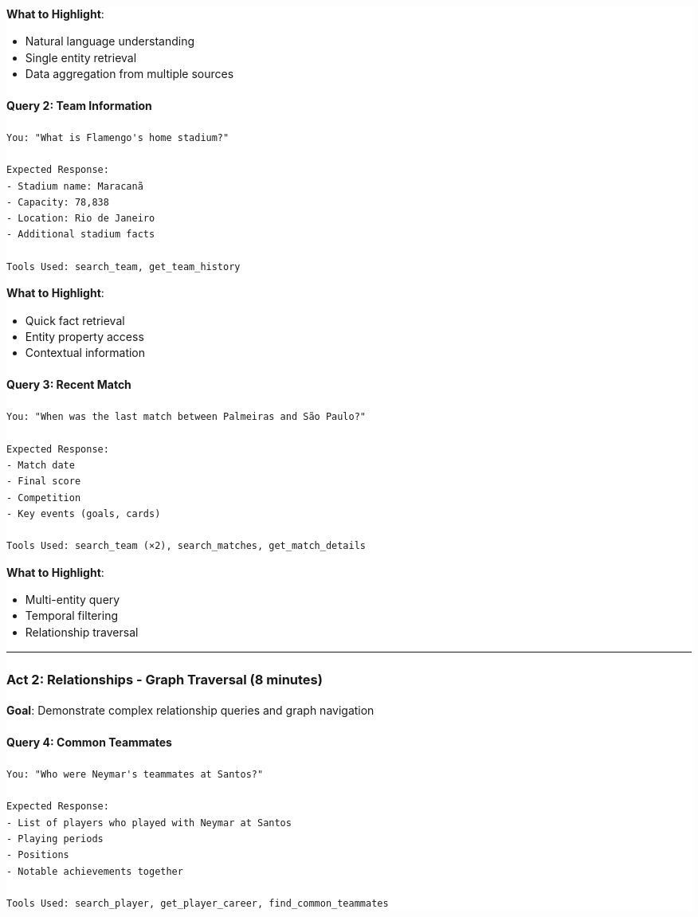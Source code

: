 **What to Highlight**:
- Natural language understanding
- Single entity retrieval
- Data aggregation from multiple sources

#### Query 2: Team Information
```
You: "What is Flamengo's home stadium?"

Expected Response:
- Stadium name: Maracanã
- Capacity: 78,838
- Location: Rio de Janeiro
- Additional stadium facts

Tools Used: search_team, get_team_history
```

**What to Highlight**:
- Quick fact retrieval
- Entity property access
- Contextual information

#### Query 3: Recent Match
```
You: "When was the last match between Palmeiras and São Paulo?"

Expected Response:
- Match date
- Final score
- Competition
- Key events (goals, cards)

Tools Used: search_team (×2), search_matches, get_match_details
```

**What to Highlight**:
- Multi-entity query
- Temporal filtering
- Relationship traversal

---

### Act 2: Relationships - Graph Traversal (8 minutes)

**Goal**: Demonstrate complex relationship queries and graph navigation

#### Query 4: Common Teammates
```
You: "Who were Neymar's teammates at Santos?"

Expected Response:
- List of players who played with Neymar at Santos
- Playing periods
- Positions
- Notable achievements together

Tools Used: search_player, get_player_career, find_common_teammates
```
